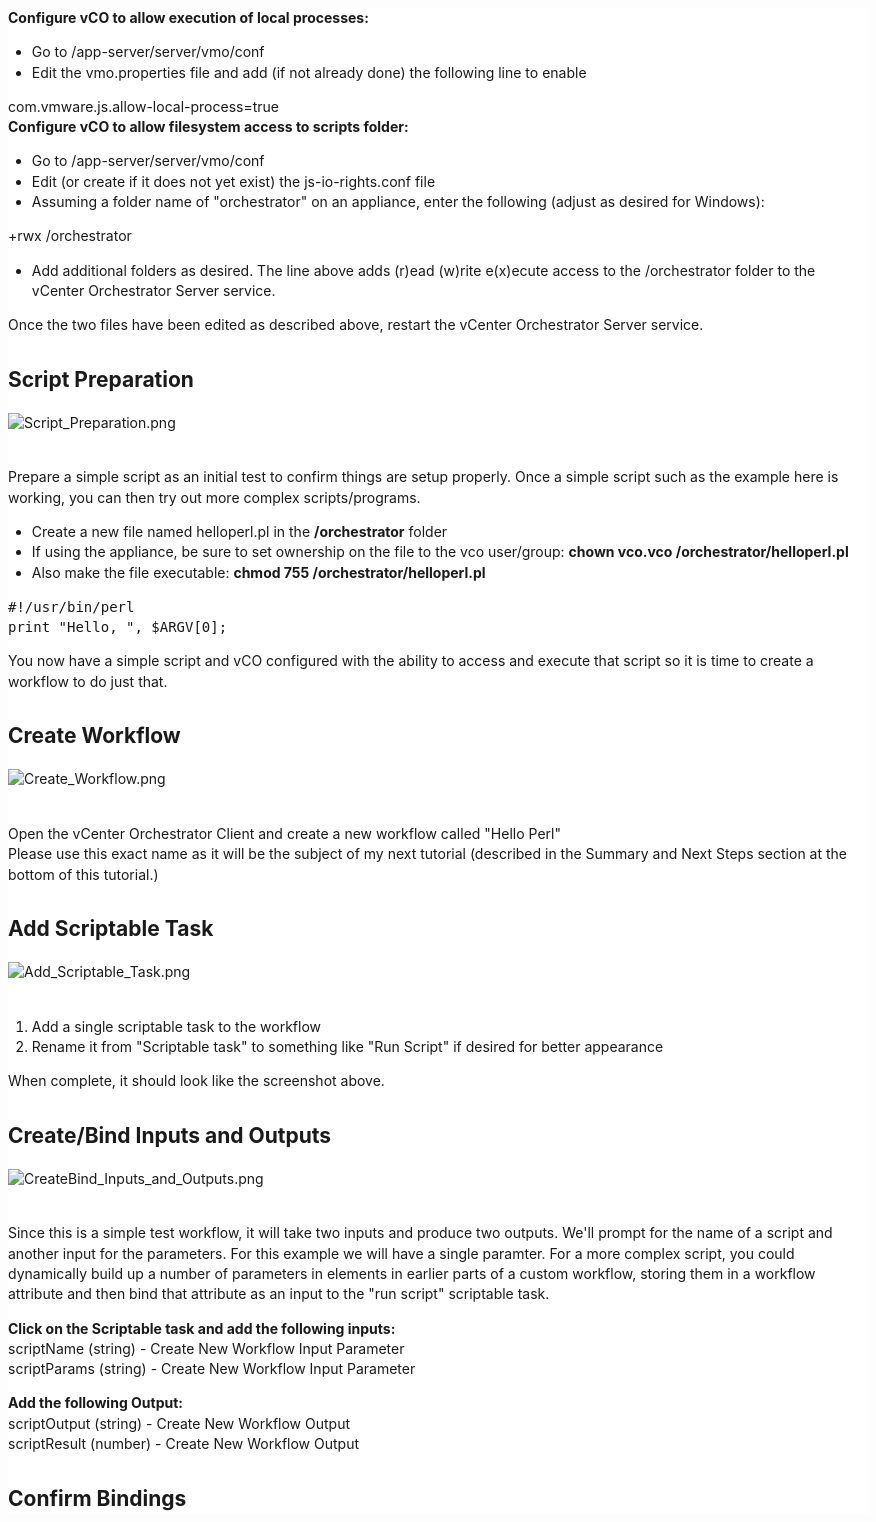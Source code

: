 <p><b>Configure vCO to allow execution of local processes:</b></p>
<ul>
<li>Go to /app-server/server/vmo/conf</li>
<li>Edit the vmo.properties file and add (if not already done) the following line to enable</li>
</ul>
<p>com.vmware.js.allow-local-process=true<br /> <b>Configure vCO to allow filesystem access to scripts folder:</b></p>
<ul>
<li>Go to /app-server/server/vmo/conf</li>
<li>Edit (or create if it does not yet exist) the js-io-rights.conf file</li>
<li>Assuming a folder name of "orchestrator" on an appliance, enter the following (adjust as desired for Windows):</li>
</ul>
<p>+rwx /orchestrator</p>
<ul>
<li>Add additional folders as desired. The line above adds (r)ead (w)rite e(x)ecute access to the /orchestrator folder to the vCenter Orchestrator Server service.</li>
</ul>
<p>Once the two files have been edited as described above, restart the vCenter Orchestrator Server service.</p>
<h2 class="StepTitle">Script Preparation</h2>
<p><img src="/images/stories/Script_Preparation.png"        width="458" height="105"    alt="Script_Preparation.png"   class="multithumb"      /> <br /><br /></p>
<p>Prepare a simple script as an initial test to confirm things are setup properly. Once a simple script such as the example here is working, you can then try out more complex scripts/programs.</p>
<ul>
<li>Create a new file named helloperl.pl in the <b>/orchestrator</b> folder</li>
<li>If using the appliance, be sure to set ownership on the file to the vco user/group: <b>chown vco.vco /orchestrator/helloperl.pl</b></li>
<li>Also make the file executable: <b>chmod 755 /orchestrator/helloperl.pl</b></li>
</ul>
<pre class="brush:perl">#!/usr/bin/perl
print "Hello, ", $ARGV[0];</pre>
<p>You now have a simple script and vCO configured with the ability to access and execute that script so it is time to create a workflow to do just that.</p>
<h2 class="StepTitle">Create Workflow</h2>
<p><img src="/images/stories/Create_Workflow.png"        width="189" height="61"    alt="Create_Workflow.png"   class="multithumb"      /> <br /><br /></p>
<p>Open the vCenter Orchestrator Client and create a new workflow called "Hello Perl"<br /> Please use this exact name as it will be the subject of my next tutorial (described in the Summary and Next Steps section at the bottom of this tutorial.)</p>
<h2 class="StepTitle">Add Scriptable Task</h2>
<p><img src="/images/stories/Add_Scriptable_Task.png"        width="540" height="267"    alt="Add_Scriptable_Task.png"   class="multithumb"      /> <br /><br /></p>
<ol>
<li>Add a single scriptable task to the workflow</li>
<li>Rename it from "Scriptable task" to something like "Run Script" if desired for better appearance</li>
</ol>
<p>When complete, it should look like the screenshot above.</p>
<h2 class="StepTitle">Create/Bind Inputs and Outputs</h2>
<p><img src="/images/stories/CreateBind_Inputs_and_Outputs.png"        width="540" height="619"    alt="CreateBind_Inputs_and_Outputs.png"   class="multithumb"      /> <br /><br /></p>
<p>Since this is a simple test workflow, it will take two inputs and produce two outputs. We'll prompt for the name of a script and another input for the parameters. For this example we will have a single paramter. For a more complex script, you could dynamically build up a number of parameters in elements in earlier parts of a custom workflow, storing them in a workflow attribute and then bind that attribute as an input to the "run script" scriptable task.</p>
<p><b>Click on the Scriptable task and add the following inputs:</b><br /> scriptName (string) - Create New Workflow Input Parameter<br /> scriptParams (string) - Create New Workflow Input Parameter</p>
<p><b>Add the following Output:</b><br /> scriptOutput (string) - Create New Workflow Output<br /> scriptResult (number) - Create New Workflow Output</p>
<p> </p>
<h2 class="StepTitle">Confirm Bindings</h2>